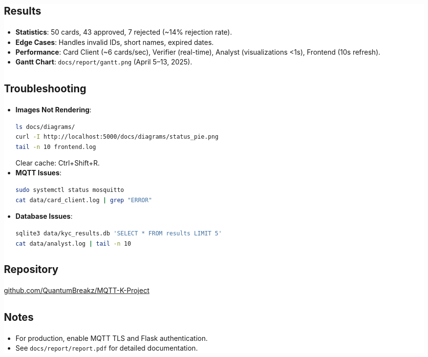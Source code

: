 ## Results
- **Statistics**: 50 cards, 43 approved, 7 rejected (~14% rejection rate).
- **Edge Cases**: Handles invalid IDs, short names, expired dates.
- **Performance**: Card Client (~6 cards/sec), Verifier (real-time), Analyst (visualizations <1s), Frontend (10s refresh).
- **Gantt Chart**: `docs/report/gantt.png` (April 5–13, 2025).

## Troubleshooting
- **Images Not Rendering**:
  ```bash
  ls docs/diagrams/
  curl -I http://localhost:5000/docs/diagrams/status_pie.png
  tail -n 10 frontend.log
  ```
  Clear cache: Ctrl+Shift+R.
- **MQTT Issues**:
  ```bash
  sudo systemctl status mosquitto
  cat data/card_client.log | grep "ERROR"
  ```
- **Database Issues**:
  ```bash
  sqlite3 data/kyc_results.db 'SELECT * FROM results LIMIT 5'
  cat data/analyst.log | tail -n 10
  ```

## Repository
[github.com/QuantumBreakz/MQTT-K-Project](https://github.com/QuantumBreakz/MQTT-K-Project)

## Notes
- For production, enable MQTT TLS and Flask authentication.
- See `docs/report/report.pdf` for detailed documentation.
